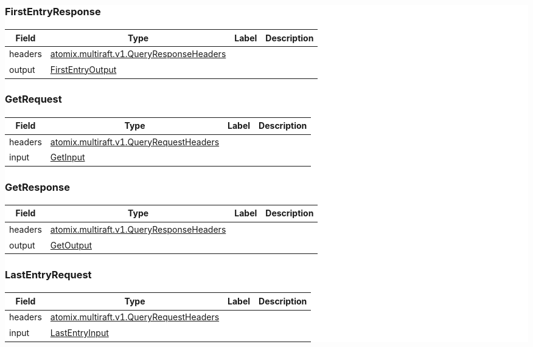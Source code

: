 




<a name="atomix-multiraft-indexedmap-v1-FirstEntryResponse"></a>

### FirstEntryResponse



| Field | Type | Label | Description |
| ----- | ---- | ----- | ----------- |
| headers | [atomix.multiraft.v1.QueryResponseHeaders](#atomix-multiraft-v1-QueryResponseHeaders) |  |  |
| output | [FirstEntryOutput](#atomix-multiraft-indexedmap-v1-FirstEntryOutput) |  |  |






<a name="atomix-multiraft-indexedmap-v1-GetRequest"></a>

### GetRequest



| Field | Type | Label | Description |
| ----- | ---- | ----- | ----------- |
| headers | [atomix.multiraft.v1.QueryRequestHeaders](#atomix-multiraft-v1-QueryRequestHeaders) |  |  |
| input | [GetInput](#atomix-multiraft-indexedmap-v1-GetInput) |  |  |






<a name="atomix-multiraft-indexedmap-v1-GetResponse"></a>

### GetResponse



| Field | Type | Label | Description |
| ----- | ---- | ----- | ----------- |
| headers | [atomix.multiraft.v1.QueryResponseHeaders](#atomix-multiraft-v1-QueryResponseHeaders) |  |  |
| output | [GetOutput](#atomix-multiraft-indexedmap-v1-GetOutput) |  |  |






<a name="atomix-multiraft-indexedmap-v1-LastEntryRequest"></a>

### LastEntryRequest



| Field | Type | Label | Description |
| ----- | ---- | ----- | ----------- |
| headers | [atomix.multiraft.v1.QueryRequestHeaders](#atomix-multiraft-v1-QueryRequestHeaders) |  |  |
| input | [LastEntryInput](#atomix-multiraft-indexedmap-v1-LastEntryInput) |  |  |
